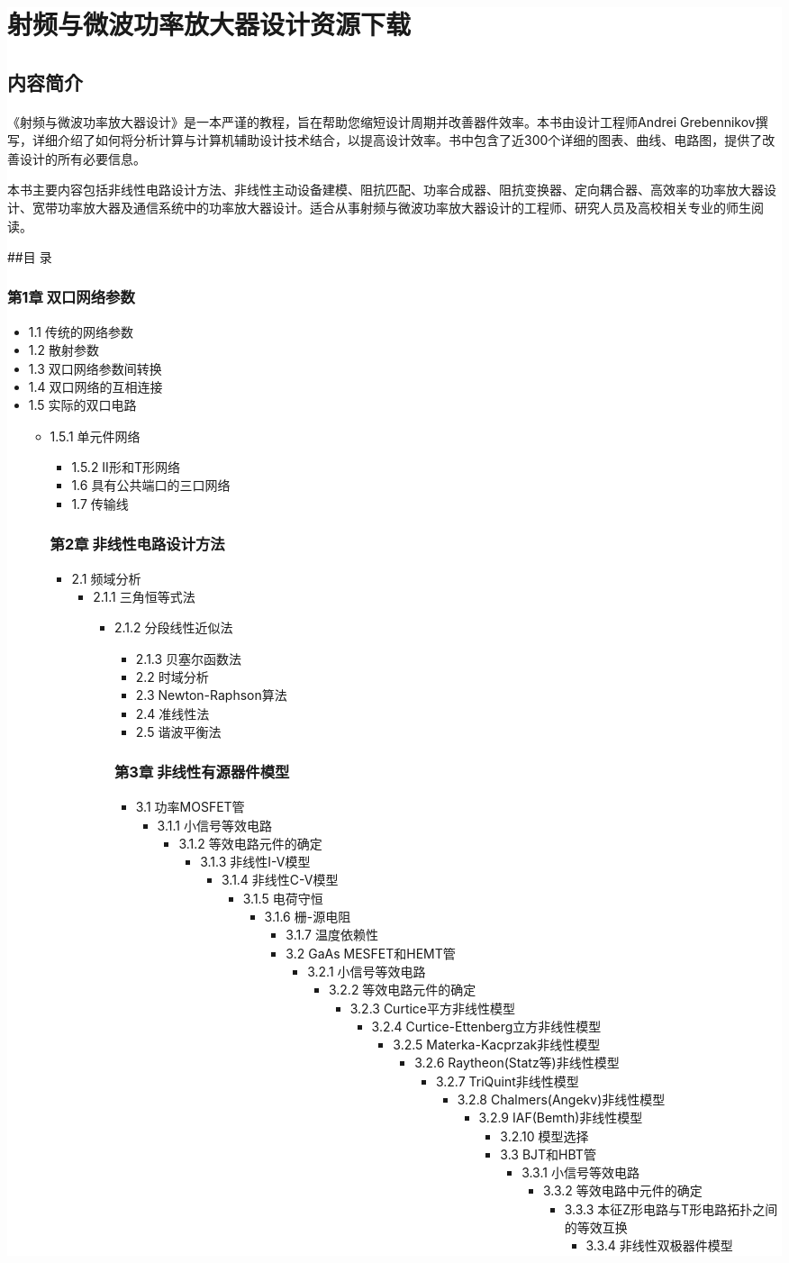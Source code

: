 # 射频与微波功率放大器设计资源下载

## 内容简介

《射频与微波功率放大器设计》是一本严谨的教程，旨在帮助您缩短设计周期并改善器件效率。本书由设计工程师Andrei Grebennikov撰写，详细介绍了如何将分析计算与计算机辅助设计技术结合，以提高设计效率。书中包含了近300个详细的图表、曲线、电路图，提供了改善设计的所有必要信息。

本书主要内容包括非线性电路设计方法、非线性主动设备建模、阻抗匹配、功率合成器、阻抗变换器、定向耦合器、高效率的功率放大器设计、宽带功率放大器及通信系统中的功率放大器设计。适合从事射频与微波功率放大器设计的工程师、研究人员及高校相关专业的师生阅读。

##目 录

### 第1章 双口网络参数
- 1.1 传统的网络参数
- 1.2 散射参数
- 1.3 双口网络参数间转换
- 1.4 双口网络的互相连接
- 1.5 实际的双口电路
  - 1.5.1 单元件网络
    - 1.5.2 Ⅱ形和T形网络
    - 1.6 具有公共端口的三口网络
    - 1.7 传输线

    ### 第2章 非线性电路设计方法
    - 2.1 频域分析
      - 2.1.1 三角恒等式法
        - 2.1.2 分段线性近似法
          - 2.1.3 贝塞尔函数法
          - 2.2 时域分析
          - 2.3 Newton-Raphson算法
          - 2.4 准线性法
          - 2.5 谐波平衡法

          ### 第3章 非线性有源器件模型
          - 3.1 功率MOSFET管
            - 3.1.1 小信号等效电路
              - 3.1.2 等效电路元件的确定
                - 3.1.3 非线性I-V模型
                  - 3.1.4 非线性C-V模型
                    - 3.1.5 电荷守恒
                      - 3.1.6 栅-源电阻
                        - 3.1.7 温度依赖性
                        - 3.2 GaAs MESFET和HEMT管
                          - 3.2.1 小信号等效电路
                            - 3.2.2 等效电路元件的确定
                              - 3.2.3 Curtice平方非线性模型
                                - 3.2.4 Curtice-Ettenberg立方非线性模型
                                  - 3.2.5 Materka-Kacprzak非线性模型
                                    - 3.2.6 Raytheon(Statz等)非线性模型
                                      - 3.2.7 TriQuint非线性模型
                                        - 3.2.8 Chalmers(Angekv)非线性模型
                                          - 3.2.9 IAF(Bemth)非线性模型
                                            - 3.2.10 模型选择
                                            - 3.3 BJT和HBT管
                                              - 3.3.1 小信号等效电路
                                                - 3.3.2 等效电路中元件的确定
                                                  - 3.3.3 本征Z形电路与T形电路拓扑之间的等效互换
                                                    - 3.3.4 非线性双极器件模型
